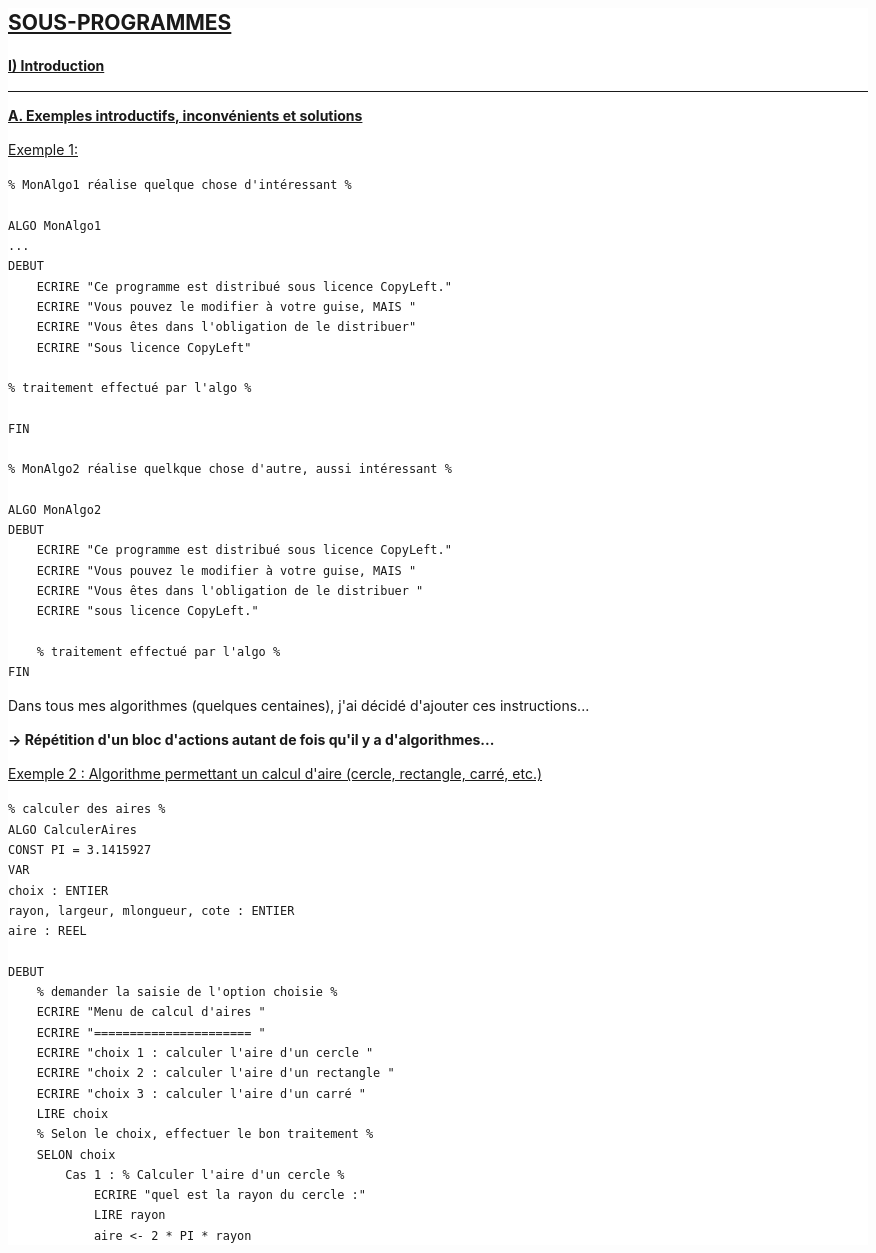 ## <ins>**SOUS-PROGRAMMES**</ins>

<ins>**I) Introduction**</ins>
____________________________

<ins>**A. Exemples introductifs, inconvénients et solutions**</ins>

<ins>Exemple 1:</ins>

```
% MonAlgo1 réalise quelque chose d'intéressant %

ALGO MonAlgo1
...
DEBUT
    ECRIRE "Ce programme est distribué sous licence CopyLeft."
    ECRIRE "Vous pouvez le modifier à votre guise, MAIS "
    ECRIRE "Vous êtes dans l'obligation de le distribuer"
    ECRIRE "Sous licence CopyLeft"

% traitement effectué par l'algo %

FIN

% MonAlgo2 réalise quelkque chose d'autre, aussi intéressant %

ALGO MonAlgo2
DEBUT
    ECRIRE "Ce programme est distribué sous licence CopyLeft."
    ECRIRE "Vous pouvez le modifier à votre guise, MAIS "
    ECRIRE "Vous êtes dans l'obligation de le distribuer "
    ECRIRE "sous licence CopyLeft."

    % traitement effectué par l'algo %
FIN
```

Dans tous mes algorithmes (quelques centaines), j'ai décidé d'ajouter ces instructions...

**-> Répétition d'un bloc d'actions autant de fois qu'il y a d'algorithmes...**

<ins>Exemple 2 : Algorithme permettant un calcul d'aire (cercle, rectangle, carré, etc.)

```
% calculer des aires %
ALGO CalculerAires
CONST PI = 3.1415927
VAR 
choix : ENTIER
rayon, largeur, mlongueur, cote : ENTIER
aire : REEL

DEBUT
    % demander la saisie de l'option choisie %
    ECRIRE "Menu de calcul d'aires "
    ECRIRE "====================== "
    ECRIRE "choix 1 : calculer l'aire d'un cercle "
    ECRIRE "choix 2 : calculer l'aire d'un rectangle "
    ECRIRE "choix 3 : calculer l'aire d'un carré "
    LIRE choix
    % Selon le choix, effectuer le bon traitement %
    SELON choix
        Cas 1 : % Calculer l'aire d'un cercle %
            ECRIRE "quel est la rayon du cercle :"
            LIRE rayon
            aire <- 2 * PI * rayon
```